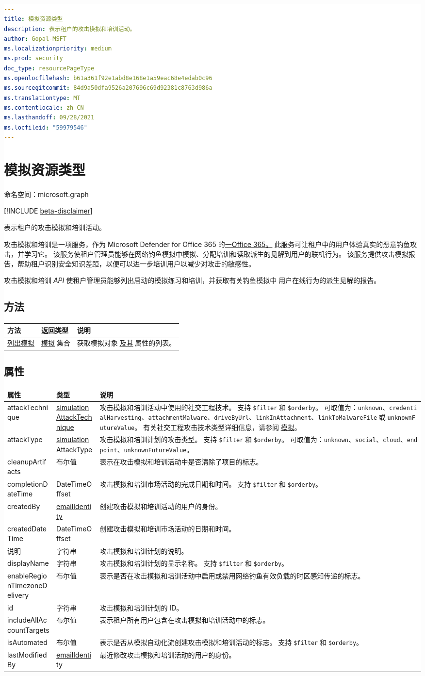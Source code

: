```yaml
---
title: 模拟资源类型
description: 表示租户的攻击模拟和培训活动。
author: Gopal-MSFT
ms.localizationpriority: medium
ms.prod: security
doc_type: resourcePageType
ms.openlocfilehash: b61a361f92e1abd8e168e1a59eac68e4edab0c96
ms.sourcegitcommit: 84d9a50dfa9526a207696c69d92381c8763d986a
ms.translationtype: MT
ms.contentlocale: zh-CN
ms.lasthandoff: 09/28/2021
ms.locfileid: "59979546"
---
```

# <a name="simulation-resource-type"></a>模拟资源类型

命名空间：microsoft.graph

[!INCLUDE [beta-disclaimer](../../includes/beta-disclaimer.md)]

表示租户的攻击模拟和培训活动。

攻击模拟和培训是一项服务，作为 Microsoft Defender for Office 365 的[一Office 365。](/microsoft-365/security/office-365-security/defender-for-office-365?view=o365-worldwide&preserve-view=true) 此服务可让租户中的用户体验真实的恶意钓鱼攻击，并学习它。 该服务使租户管理员能够在网络钓鱼模拟中模拟、分配培训和读取派生的见解到用户的联机行为。 该服务提供攻击模拟报告，帮助租户识别安全知识差距，以便可以进一步培训用户以减少对攻击的敏感性。 

攻击模拟和培训 _API_ 使租户管理员能够列出启动的模拟练习和培训，并获取有关钓鱼模拟中 [](report-m365defender-reports-overview.md)用户在线行为的派生见解的报告。

## <a name="methods"></a>方法
|方法|返回类型|说明|
|:---|:---|:---|
|[列出模拟](../api/attacksimulationroot-list-simulations.md)|[模拟](../resources/simulation.md) 集合|获取模拟对象 [及其](../resources/simulation.md) 属性的列表。|

## <a name="properties"></a>属性
|属性|类型|说明|
|:---|:---|:---|
|attackTechnique|[simulationAttackTechnique](#simulationattacktechnique-values)|攻击模拟和培训活动中使用的社交工程技术。 支持 `$filter` 和 `$orderby`。 可取值为：`unknown`、`credentialHarvesting`、`attachmentMalware`、`driveByUrl`、`linkInAttachment`、`linkToMalwareFile` 或 `unknownFutureValue`。 有关社交工程攻击技术类型详细信息，请参阅 [模拟](/microsoft-365/security/office-365-security/attack-simulation-training-get-started?view=o365-worldwide&preserve-view=true#simulations)。|
|attackType|[simulationAttackType](#simulationattacktype-values)|攻击模拟和培训计划的攻击类型。 支持 `$filter` 和 `$orderby`。 可取值为：`unknown`、`social`、`cloud`、`endpoint`、`unknownFutureValue`。|
|cleanupArtifacts|布尔值|表示在攻击模拟和培训活动中是否清除了项目的标志。|
|completionDateTime|DateTimeOffset|攻击模拟和培训市场活动的完成日期和时间。 支持 `$filter` 和 `$orderby`。|
|createdBy|[emailIdentity](../resources/emailidentity.md)|创建攻击模拟和培训活动的用户的身份。|
|createdDateTime|DateTimeOffset|创建攻击模拟和培训市场活动的日期和时间。|
|说明|字符串|攻击模拟和培训计划的说明。|
|displayName|字符串|攻击模拟和培训计划的显示名称。 支持 `$filter` 和 `$orderby`。|
|enableRegionTimezoneDelivery|布尔值|表示是否在攻击模拟和培训活动中启用或禁用网络钓鱼有效负载的时区感知传递的标志。|
|id|字符串|攻击模拟和培训计划的 ID。|
|includeAllAccountTargets|布尔值|表示租户所有用户包含在攻击模拟和培训活动中的标志。|
|isAutomated|布尔值|表示是否从模拟自动化流创建攻击模拟和培训活动的标志。 支持 `$filter` 和 `$orderby`。 |
|lastModifiedBy|[emailIdentity](../resources/emailidentity.md)|最近修改攻击模拟和培训活动的用户的身份。|